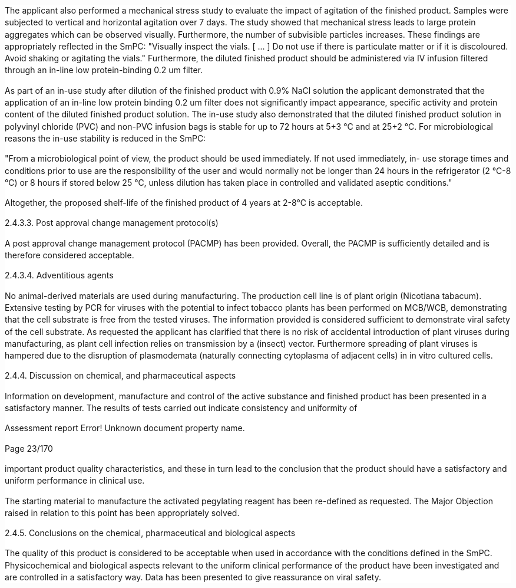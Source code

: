 The applicant also performed a mechanical stress study to evaluate the impact of agitation of the finished product. Samples were subjected to vertical and horizontal agitation over 7 days. The study showed that mechanical stress leads to large protein aggregates which can be observed visually. Furthermore, the number of subvisible particles increases. These findings are appropriately reflected in the SmPC: "Visually inspect the vials. [ ... ] Do not use if there is particulate matter or if it is discoloured. Avoid shaking or agitating the vials." Furthermore, the diluted finished product should be administered via IV infusion filtered through an in-line low protein-binding 0.2 um filter.

As part of an in-use study after dilution of the finished product with 0.9% NaCl solution the applicant demonstrated that the application of an in-line low protein binding 0.2 um filter does not significantly impact appearance, specific activity and protein content of the diluted finished product solution. The in-use study also demonstrated that the diluted finished product solution in polyvinyl chloride (PVC) and non-PVC infusion bags is stable for up to 72 hours at 5+3 °C and at 25+2 °C. For microbiological reasons the in-use stability is reduced in the SmPC:

"From a microbiological point of view, the product should be used immediately. If not used immediately, in- use storage times and conditions prior to use are the responsibility of the user and would normally not be longer than 24 hours in the refrigerator (2 °C-8 ℃) or 8 hours if stored below 25 ℃, unless dilution has taken place in controlled and validated aseptic conditions."

Altogether, the proposed shelf-life of the finished product of 4 years at 2-8℃ is acceptable.

2.4.3.3. Post approval change management protocol(s)

A post approval change management protocol (PACMP) has been provided. Overall, the PACMP is sufficiently detailed and is therefore considered acceptable.

2.4.3.4. Adventitious agents

No animal-derived materials are used during manufacturing. The production cell line is of plant origin (Nicotiana tabacum). Extensive testing by PCR for viruses with the potential to infect tobacco plants has been performed on MCB/WCB, demonstrating that the cell substrate is free from the tested viruses. The information provided is considered sufficient to demonstrate viral safety of the cell substrate. As requested the applicant has clarified that there is no risk of accidental introduction of plant viruses during manufacturing, as plant cell infection relies on transmission by a (insect) vector. Furthermore spreading of plant viruses is hampered due to the disruption of plasmodemata (naturally connecting cytoplasma of adjacent cells) in in vitro cultured cells.

2.4.4. Discussion on chemical, and pharmaceutical aspects

Information on development, manufacture and control of the active substance and finished product has been presented in a satisfactory manner. The results of tests carried out indicate consistency and uniformity of

Assessment report Error! Unknown document property name.

Page 23/170

important product quality characteristics, and these in turn lead to the conclusion that the product should have a satisfactory and uniform performance in clinical use.

The starting material to manufacture the activated pegylating reagent has been re-defined as requested. The Major Objection raised in relation to this point has been appropriately solved.

2.4.5. Conclusions on the chemical, pharmaceutical and biological aspects

The quality of this product is considered to be acceptable when used in accordance with the conditions defined in the SmPC. Physicochemical and biological aspects relevant to the uniform clinical performance of the product have been investigated and are controlled in a satisfactory way. Data has been presented to give reassurance on viral safety.
